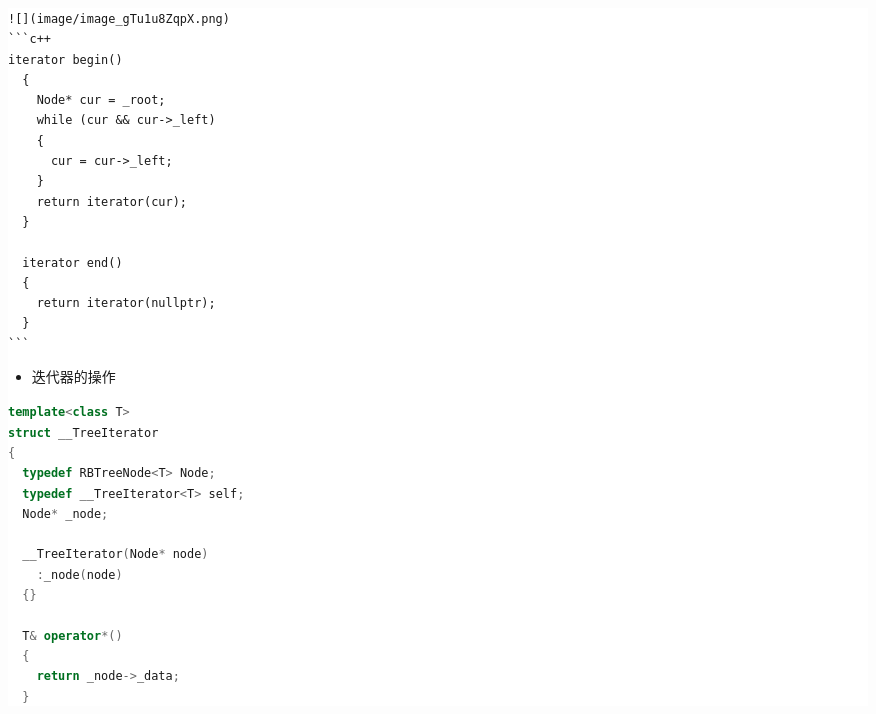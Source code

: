     ![](image/image_gTu1u8ZqpX.png)
    ```c++
    iterator begin()
      {
        Node* cur = _root;
        while (cur && cur->_left)
        {
          cur = cur->_left;
        }
        return iterator(cur);
      }

      iterator end()
      {
        return iterator(nullptr);
      }
    ```
-   迭代器的操作

```c++
template<class T>
struct __TreeIterator
{
  typedef RBTreeNode<T> Node;
  typedef __TreeIterator<T> self;
  Node* _node;
  
  __TreeIterator(Node* node)
    :_node(node)
  {}

  T& operator*()
  {
    return _node->_data;
  }

```